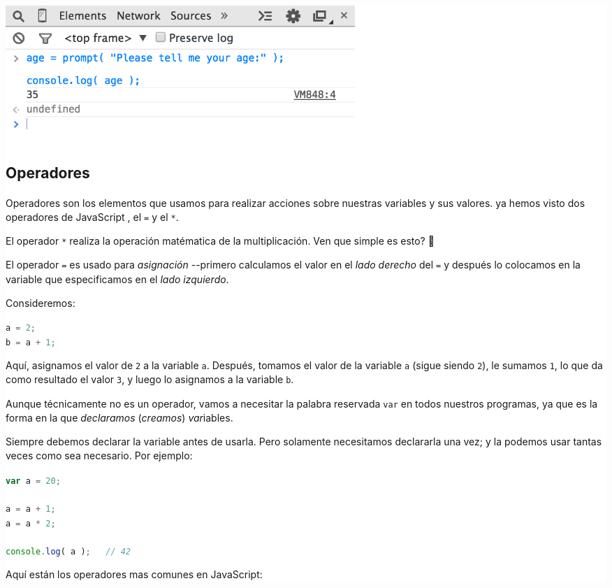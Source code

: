 <img src="fig3.png" width="500">

## Operadores

Operadores son los elementos que usamos para realizar acciones sobre nuestras variables y sus valores. ya hemos visto dos operadores de  JavaScript , el `=` y el `*`.

El operador `*` realiza la operación matématica de la multiplicación. Ven que simple es esto? :speak_no_evil:

El operador `=` es usado para *asignación* --primero calculamos el valor en el  *lado derecho* del `=` y después lo colocamos en la variable que especificamos en el  *lado izquierdo*.

Consideremos:

```js
a = 2;
b = a + 1;
```

Aquí, asignamos el valor de  `2` a la variable `a`. Después, tomamos el valor de la variable `a` (sigue siendo `2`), le sumamos `1`, lo que da como resultado el valor `3`, y luego lo asignamos a la variable `b`.

Aunque técnicamente no es un operador, vamos a necesitar la palabra reservada `var` en todos nuestros programas, ya que es la forma en la que *declaramos* (*creamos*) *var*iables.

Siempre debemos declarar la variable antes de usarla. Pero solamente necesitamos declararla una vez; y la podemos usar tantas veces como sea necesario. Por ejemplo:

```js
var a = 20;

a = a + 1;
a = a * 2;

console.log( a );	// 42
```

Aquí están los operadores mas comunes en JavaScript:
